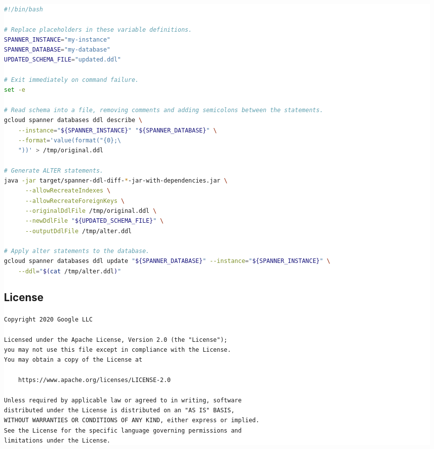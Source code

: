 ```sh
#!/bin/bash

# Replace placeholders in these variable definitions.
SPANNER_INSTANCE="my-instance"
SPANNER_DATABASE="my-database"
UPDATED_SCHEMA_FILE="updated.ddl"

# Exit immediately on command failure.
set -e

# Read schema into a file, removing comments and adding semicolons between the statements.
gcloud spanner databases ddl describe \
    --instance="${SPANNER_INSTANCE}" "${SPANNER_DATABASE}" \
    --format='value(format("{0};\
    "))' > /tmp/original.ddl

# Generate ALTER statements.
java -jar target/spanner-ddl-diff-*-jar-with-dependencies.jar \
      --allowRecreateIndexes \
      --allowRecreateForeignKeys \
      --originalDdlFile /tmp/original.ddl \
      --newDdlFile "${UPDATED_SCHEMA_FILE}" \
      --outputDdlFile /tmp/alter.ddl

# Apply alter statements to the database.
gcloud spanner databases ddl update "${SPANNER_DATABASE}" --instance="${SPANNER_INSTANCE}" \
    --ddl="$(cat /tmp/alter.ddl)"

```

## License

```
Copyright 2020 Google LLC

Licensed under the Apache License, Version 2.0 (the "License");
you may not use this file except in compliance with the License.
You may obtain a copy of the License at

    https://www.apache.org/licenses/LICENSE-2.0

Unless required by applicable law or agreed to in writing, software
distributed under the License is distributed on an "AS IS" BASIS,
WITHOUT WARRANTIES OR CONDITIONS OF ANY KIND, either express or implied.
See the License for the specific language governing permissions and
limitations under the License.
```
